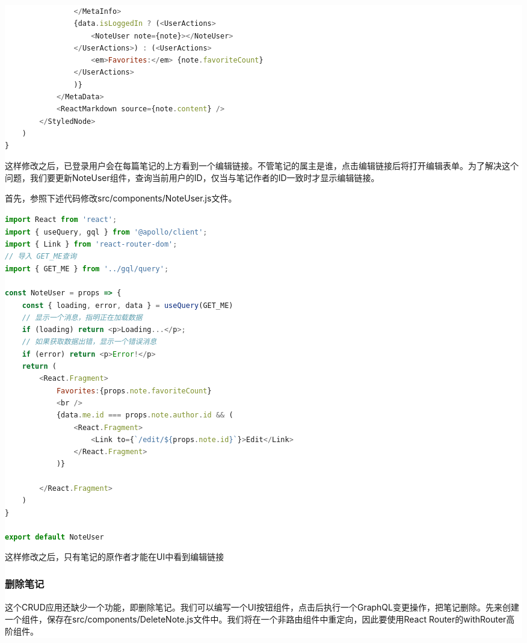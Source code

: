 ```js
                </MetaInfo>
                {data.isLoggedIn ? (<UserActions>
                    <NoteUser note={note}></NoteUser>
                </UserActions>) : (<UserActions>
                    <em>Favorites:</em> {note.favoriteCount}
                </UserActions>
                )}
            </MetaData>
            <ReactMarkdown source={note.content} />
        </StyledNode>
    )
}
```

这样修改之后，已登录用户会在每篇笔记的上方看到一个编辑链接。不管笔记的属主是谁，点击编辑链接后将打开编辑表单。为了解决这个问题，我们要更新NoteUser组件，查询当前用户的ID，仅当与笔记作者的ID一致时才显示编辑链接。

首先，参照下述代码修改src/components/NoteUser.js文件。

```js
import React from 'react';
import { useQuery, gql } from '@apollo/client';
import { Link } from 'react-router-dom';
// 导入 GET_ME查询
import { GET_ME } from '../gql/query';

const NoteUser = props => {
    const { loading, error, data } = useQuery(GET_ME)
    // 显示一个消息，指明正在加载数据
    if (loading) return <p>Loading...</p>;
    // 如果获取数据出错，显示一个错误消息
    if (error) return <p>Error!</p>
    return (
        <React.Fragment>
            Favorites:{props.note.favoriteCount}
            <br />
            {data.me.id === props.note.author.id && (
                <React.Fragment>
                    <Link to={`/edit/${props.note.id}`}>Edit</Link>
                </React.Fragment>
            )}

        </React.Fragment>
    )
}

export default NoteUser
```

这样修改之后，只有笔记的原作者才能在UI中看到编辑链接

### 删除笔记
这个CRUD应用还缺少一个功能，即删除笔记。我们可以编写一个UI按钮组件，点击后执行一个GraphQL变更操作，把笔记删除。先来创建一个组件，保存在src/components/DeleteNote.js文件中。我们将在一个非路由组件中重定向，因此要使用React Router的withRouter高阶组件。
